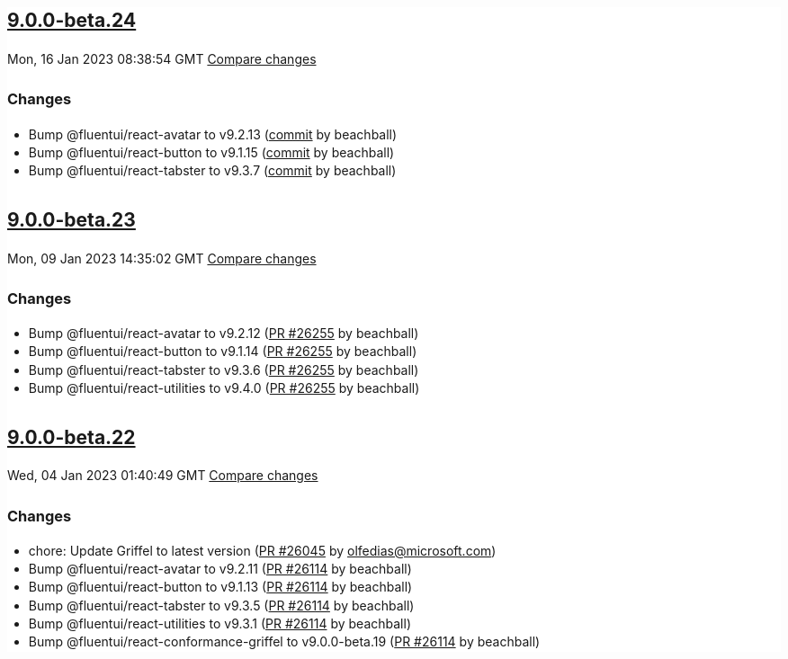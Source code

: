 ## [9.0.0-beta.24](https://github.com/microsoft/fluentui/tree/@fluentui/react-alert_v9.0.0-beta.24)

Mon, 16 Jan 2023 08:38:54 GMT 
[Compare changes](https://github.com/microsoft/fluentui/compare/@fluentui/react-alert_v9.0.0-beta.23..@fluentui/react-alert_v9.0.0-beta.24)

### Changes

- Bump @fluentui/react-avatar to v9.2.13 ([commit](https://github.com/microsoft/fluentui/commit/a870d8360e47f3ea03358c4e75e89e08a74845d7) by beachball)
- Bump @fluentui/react-button to v9.1.15 ([commit](https://github.com/microsoft/fluentui/commit/a870d8360e47f3ea03358c4e75e89e08a74845d7) by beachball)
- Bump @fluentui/react-tabster to v9.3.7 ([commit](https://github.com/microsoft/fluentui/commit/a870d8360e47f3ea03358c4e75e89e08a74845d7) by beachball)

## [9.0.0-beta.23](https://github.com/microsoft/fluentui/tree/@fluentui/react-alert_v9.0.0-beta.23)

Mon, 09 Jan 2023 14:35:02 GMT 
[Compare changes](https://github.com/microsoft/fluentui/compare/@fluentui/react-alert_v9.0.0-beta.22..@fluentui/react-alert_v9.0.0-beta.23)

### Changes

- Bump @fluentui/react-avatar to v9.2.12 ([PR #26255](https://github.com/microsoft/fluentui/pull/26255) by beachball)
- Bump @fluentui/react-button to v9.1.14 ([PR #26255](https://github.com/microsoft/fluentui/pull/26255) by beachball)
- Bump @fluentui/react-tabster to v9.3.6 ([PR #26255](https://github.com/microsoft/fluentui/pull/26255) by beachball)
- Bump @fluentui/react-utilities to v9.4.0 ([PR #26255](https://github.com/microsoft/fluentui/pull/26255) by beachball)

## [9.0.0-beta.22](https://github.com/microsoft/fluentui/tree/@fluentui/react-alert_v9.0.0-beta.22)

Wed, 04 Jan 2023 01:40:49 GMT 
[Compare changes](https://github.com/microsoft/fluentui/compare/@fluentui/react-alert_v9.0.0-beta.21..@fluentui/react-alert_v9.0.0-beta.22)

### Changes

- chore: Update Griffel to latest version ([PR #26045](https://github.com/microsoft/fluentui/pull/26045) by olfedias@microsoft.com)
- Bump @fluentui/react-avatar to v9.2.11 ([PR #26114](https://github.com/microsoft/fluentui/pull/26114) by beachball)
- Bump @fluentui/react-button to v9.1.13 ([PR #26114](https://github.com/microsoft/fluentui/pull/26114) by beachball)
- Bump @fluentui/react-tabster to v9.3.5 ([PR #26114](https://github.com/microsoft/fluentui/pull/26114) by beachball)
- Bump @fluentui/react-utilities to v9.3.1 ([PR #26114](https://github.com/microsoft/fluentui/pull/26114) by beachball)
- Bump @fluentui/react-conformance-griffel to v9.0.0-beta.19 ([PR #26114](https://github.com/microsoft/fluentui/pull/26114) by beachball)
